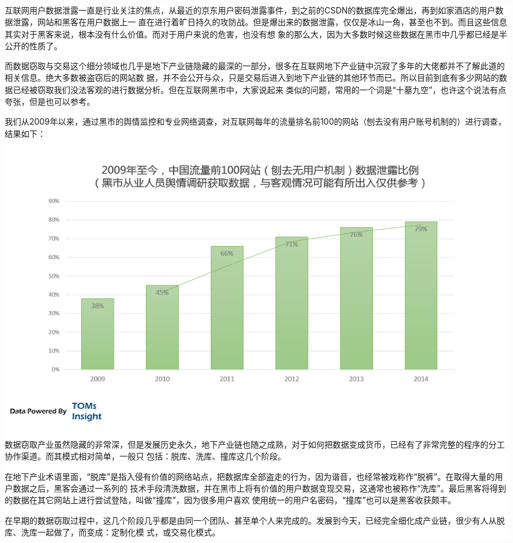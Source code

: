 互联网用户数据泄露一直是行业关注的焦点，从最近的京东用户密码泄露事件，到之前的CSDN的数据库完全爆出，再到如家酒店的用户数据泄露，网站和黑客在用户数据上一
直在进行着旷日持久的攻防战。但是爆出来的数据泄露，仅仅是冰山一角，甚至也不到。而且这些信息其实对于黑客来说，根本没有什么价值。而对于用户来说的危害，也没有想
象的那么大，因为大多数时候这些数据在黑市中几乎都已经是半公开的性质了。

  

而数据窃取与交易这个细分领域也几乎是地下产业链隐藏的最深的一部分，很多在互联网地下产业链中沉寂了多年的大佬都并不了解此道的相关信息。绝大多数被盗窃后的网站数
据，并不会公开与众，只是交易后进入到地下产业链的其他环节而已。所以目前到底有多少网站的数据已经被窃取我们没法客观的进行数据分析。但在互联网黑市中，大家说起来
类似的问题，常用的一个词是“十墓九空”，也许这个说法有点夸张，但是也可以参考。

  

我们从2009年以来，通过黑市的舆情监控和专业网络调查，对互联网每年的流量排名前100的网站（刨去没有用户账号机制的）进行调查，结果如下：

  

![](_resources/互联网黑市分析：社工库的传说image0.png)

  

数据窃取产业虽然隐藏的非常深，但是发展历史永久，地下产业链也随之成熟，对于如何把数据变成货币，已经有了非常完整的程序的分工协作渠道。而其模式相对简单，一般只
包括：脱库、洗库、撞库这几个阶段。

  

在地下产业术语里面，“脱库”是指入侵有价值的网络站点，把数据库全部盗走的行为，因为谐音，也经常被戏称作“脱裤”。在取得大量的用户数据之后，黑客会通过一系列的
技术手段清洗数据，并在黑市上将有价值的用户数据变现交易，这通常也被称作“洗库”。最后黑客将得到的数据在其它网站上进行尝试登陆，叫做“撞库”，因为很多用户喜欢
使用统一的用户名密码，“撞库”也可以是黑客收获颇丰。

  

在早期的数据窃取过程中，这几个阶段几乎都是由同一个团队、甚至单个人来完成的。发展到今天，已经完全细化成产业链，很少有人从脱库、洗库一起做了，而变成：定制化模
式，或交易化模式。

  
